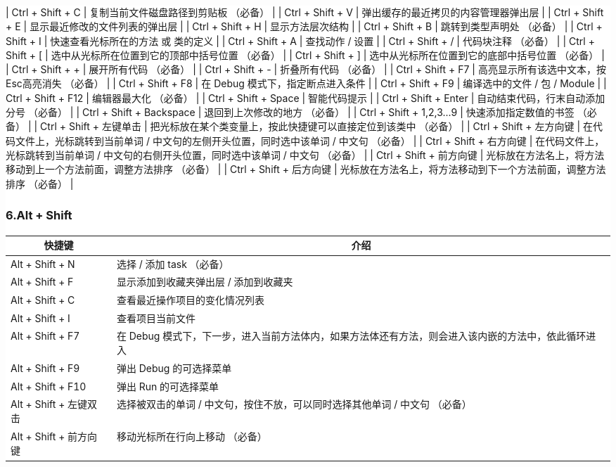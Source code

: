 | Ctrl + Shift + C         | 复制当前文件磁盘路径到剪贴板 （必备）                        |
| Ctrl + Shift + V         | 弹出缓存的最近拷贝的内容管理器弹出层                         |
| Ctrl + Shift + E         | 显示最近修改的文件列表的弹出层                               |
| Ctrl + Shift + H         | 显示方法层次结构                                             |
| Ctrl + Shift + B         | 跳转到类型声明处 （必备）                                    |
| Ctrl + Shift + I         | 快速查看光标所在的方法 或 类的定义                           |
| Ctrl + Shift + A         | 查找动作 / 设置                                              |
| Ctrl + Shift + /         | 代码块注释 （必备）                                          |
| Ctrl + Shift + [         | 选中从光标所在位置到它的顶部中括号位置 （必备）              |
| Ctrl + Shift + ]         | 选中从光标所在位置到它的底部中括号位置 （必备）              |
| Ctrl + Shift + +         | 展开所有代码 （必备）                                        |
| Ctrl + Shift + -         | 折叠所有代码 （必备）                                        |
| Ctrl + Shift + F7        | 高亮显示所有该选中文本，按Esc高亮消失 （必备）               |
| Ctrl + Shift + F8        | 在 Debug 模式下，指定断点进入条件                            |
| Ctrl + Shift + F9        | 编译选中的文件 / 包 / Module                                 |
| Ctrl + Shift + F12       | 编辑器最大化 （必备）                                        |
| Ctrl + Shift + Space     | 智能代码提示                                                 |
| Ctrl + Shift + Enter     | 自动结束代码，行末自动添加分号 （必备）                      |
| Ctrl + Shift + Backspace | 退回到上次修改的地方 （必备）                                |
| Ctrl + Shift + 1,2,3...9 | 快速添加指定数值的书签 （必备）                              |
| Ctrl + Shift + 左键单击  | 把光标放在某个类变量上，按此快捷键可以直接定位到该类中 （必备） |
| Ctrl + Shift + 左方向键  | 在代码文件上，光标跳转到当前单词 / 中文句的左侧开头位置，同时选中该单词 / 中文句 （必备） |
| Ctrl + Shift + 右方向键  | 在代码文件上，光标跳转到当前单词 / 中文句的右侧开头位置，同时选中该单词 / 中文句 （必备） |
| Ctrl + Shift + 前方向键  | 光标放在方法名上，将方法移动到上一个方法前面，调整方法排序 （必备） |
| Ctrl + Shift + 后方向键  | 光标放在方法名上，将方法移动到下一个方法前面，调整方法排序 （必备） |

### 6.Alt + Shift

| **快捷键**             | **介绍**                                                     |
| ---------------------- | ------------------------------------------------------------ |
| Alt + Shift + N        | 选择 / 添加 task （必备）                                    |
| Alt + Shift + F        | 显示添加到收藏夹弹出层 / 添加到收藏夹                        |
| Alt + Shift + C        | 查看最近操作项目的变化情况列表                               |
| Alt + Shift + I        | 查看项目当前文件                                             |
| Alt + Shift + F7       | 在 Debug 模式下，下一步，进入当前方法体内，如果方法体还有方法，则会进入该内嵌的方法中，依此循环进入 |
| Alt + Shift + F9       | 弹出 Debug 的可选择菜单                                      |
| Alt + Shift + F10      | 弹出 Run 的可选择菜单                                        |
| Alt + Shift + 左键双击 | 选择被双击的单词 / 中文句，按住不放，可以同时选择其他单词 / 中文句 （必备） |
| Alt + Shift + 前方向键 | 移动光标所在行向上移动 （必备）                              |